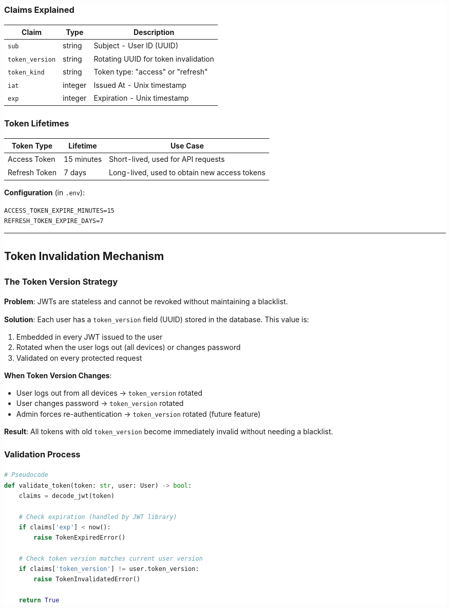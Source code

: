 ### Claims Explained

| Claim | Type | Description |
|-------|------|-------------|
| `sub` | string | Subject - User ID (UUID) |
| `token_version` | string | Rotating UUID for token invalidation |
| `token_kind` | string | Token type: "access" or "refresh" |
| `iat` | integer | Issued At - Unix timestamp |
| `exp` | integer | Expiration - Unix timestamp |

### Token Lifetimes

| Token Type | Lifetime | Use Case |
|------------|----------|----------|
| Access Token | 15 minutes | Short-lived, used for API requests |
| Refresh Token | 7 days | Long-lived, used to obtain new access tokens |

**Configuration** (in `.env`):
```env
ACCESS_TOKEN_EXPIRE_MINUTES=15
REFRESH_TOKEN_EXPIRE_DAYS=7
```

---

## Token Invalidation Mechanism

### The Token Version Strategy

**Problem**: JWTs are stateless and cannot be revoked without maintaining a blacklist.

**Solution**: Each user has a `token_version` field (UUID) stored in the database. This value is:
1. Embedded in every JWT issued to the user
2. Rotated when the user logs out (all devices) or changes password
3. Validated on every protected request

**When Token Version Changes**:
- User logs out from all devices → `token_version` rotated
- User changes password → `token_version` rotated
- Admin forces re-authentication → `token_version` rotated (future feature)

**Result**: All tokens with old `token_version` become immediately invalid without needing a blacklist.

### Validation Process

```python
# Pseudocode
def validate_token(token: str, user: User) -> bool:
    claims = decode_jwt(token)
    
    # Check expiration (handled by JWT library)
    if claims['exp'] < now():
        raise TokenExpiredError()
    
    # Check token version matches current user version
    if claims['token_version'] != user.token_version:
        raise TokenInvalidatedError()
    
    return True
```
